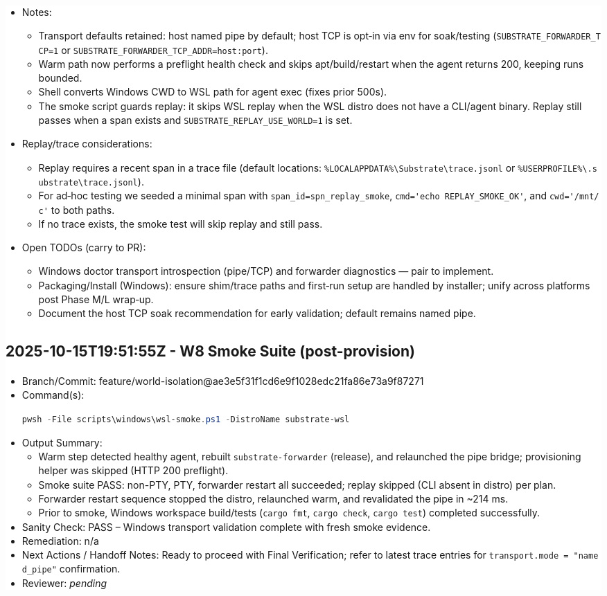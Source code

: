 - Notes:
  - Transport defaults retained: host named pipe by default; host TCP is opt‑in via env for soak/testing (`SUBSTRATE_FORWARDER_TCP=1` or `SUBSTRATE_FORWARDER_TCP_ADDR=host:port`).
  - Warm path now performs a preflight health check and skips apt/build/restart when the agent returns 200, keeping runs bounded.
  - Shell converts Windows CWD to WSL path for agent exec (fixes prior 500s).
  - The smoke script guards replay: it skips WSL replay when the WSL distro does not have a CLI/agent binary. Replay still passes when a span exists and `SUBSTRATE_REPLAY_USE_WORLD=1` is set.

- Replay/trace considerations:
  - Replay requires a recent span in a trace file (default locations: `%LOCALAPPDATA%\Substrate\trace.jsonl` or `%USERPROFILE%\.substrate\trace.jsonl`).
  - For ad‑hoc testing we seeded a minimal span with `span_id=spn_replay_smoke`, `cmd='echo REPLAY_SMOKE_OK'`, and `cwd='/mnt/c'` to both paths.
  - If no trace exists, the smoke test will skip replay and still pass.

- Open TODOs (carry to PR):
  - Windows doctor transport introspection (pipe/TCP) and forwarder diagnostics — pair to implement.
  - Packaging/Install (Windows): ensure shim/trace paths and first‑run setup are handled by installer; unify across platforms post Phase M/L wrap‑up.
  - Document the host TCP soak recommendation for early validation; default remains named pipe.



## 2025-10-15T19:51:55Z - W8 Smoke Suite (post-provision)
- Branch/Commit: feature/world-isolation@ae3e5f31f1cd6e9f1028edc21fa86e73a9f87271
- Command(s):
  ```powershell
  pwsh -File scripts\windows\wsl-smoke.ps1 -DistroName substrate-wsl
  ```
- Output Summary:
  - Warm step detected healthy agent, rebuilt `substrate-forwarder` (release), and relaunched the pipe bridge; provisioning helper was skipped (HTTP 200 preflight).
  - Smoke suite PASS: non-PTY, PTY, forwarder restart all succeeded; replay skipped (CLI absent in distro) per plan.
  - Forwarder restart sequence stopped the distro, relaunched warm, and revalidated the pipe in ~214 ms.
  - Prior to smoke, Windows workspace build/tests (`cargo fmt`, `cargo check`, `cargo test`) completed successfully.
- Sanity Check: PASS – Windows transport validation complete with fresh smoke evidence.
- Remediation: n/a
- Next Actions / Handoff Notes: Ready to proceed with Final Verification; refer to latest trace entries for `transport.mode = "named_pipe"` confirmation.
- Reviewer: _pending_
